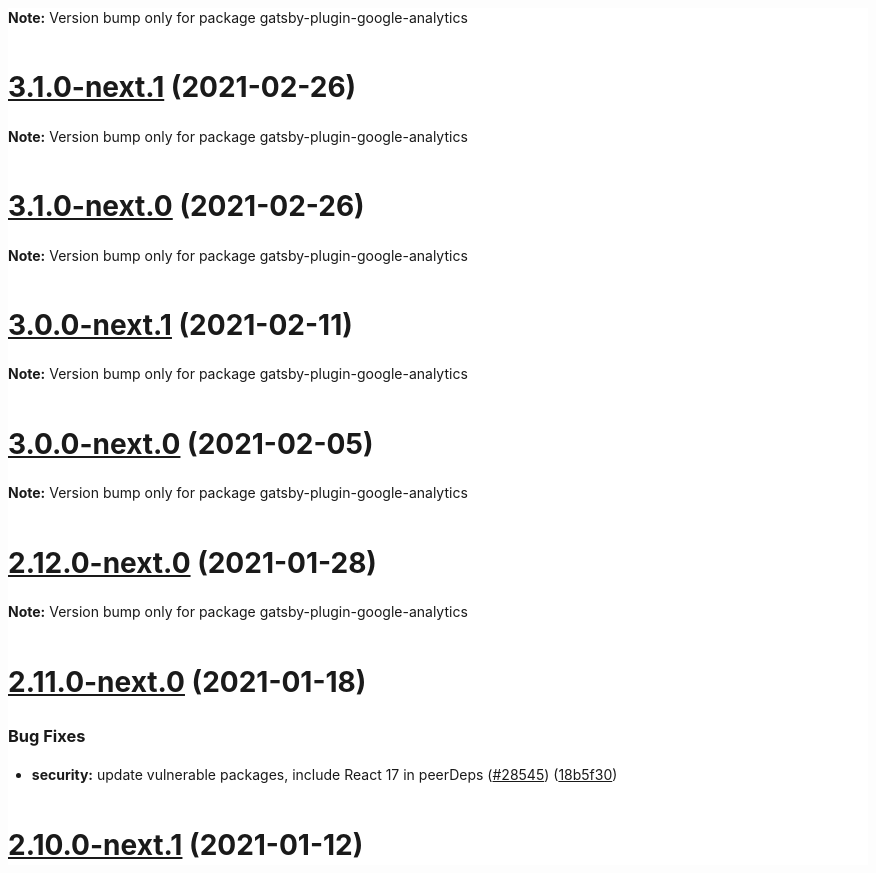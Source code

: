 **Note:** Version bump only for package gatsby-plugin-google-analytics

# [3.1.0-next.1](https://github.com/gatsbyjs/gatsby/compare/gatsby-plugin-google-analytics@3.1.0-next.0...gatsby-plugin-google-analytics@3.1.0-next.1) (2021-02-26)

**Note:** Version bump only for package gatsby-plugin-google-analytics

# [3.1.0-next.0](https://github.com/gatsbyjs/gatsby/compare/gatsby-plugin-google-analytics@3.0.0-next.1...gatsby-plugin-google-analytics@3.1.0-next.0) (2021-02-26)

**Note:** Version bump only for package gatsby-plugin-google-analytics

# [3.0.0-next.1](https://github.com/gatsbyjs/gatsby/compare/gatsby-plugin-google-analytics@3.0.0-next.0...gatsby-plugin-google-analytics@3.0.0-next.1) (2021-02-11)

**Note:** Version bump only for package gatsby-plugin-google-analytics

# [3.0.0-next.0](https://github.com/gatsbyjs/gatsby/compare/gatsby-plugin-google-analytics@2.12.0-next.0...gatsby-plugin-google-analytics@3.0.0-next.0) (2021-02-05)

**Note:** Version bump only for package gatsby-plugin-google-analytics

# [2.12.0-next.0](https://github.com/gatsbyjs/gatsby/compare/gatsby-plugin-google-analytics@2.11.0-next.0...gatsby-plugin-google-analytics@2.12.0-next.0) (2021-01-28)

**Note:** Version bump only for package gatsby-plugin-google-analytics

# [2.11.0-next.0](https://github.com/gatsbyjs/gatsby/compare/gatsby-plugin-google-analytics@2.10.0-next.1...gatsby-plugin-google-analytics@2.11.0-next.0) (2021-01-18)

### Bug Fixes

- **security:** update vulnerable packages, include React 17 in peerDeps ([#28545](https://github.com/gatsbyjs/gatsby/issues/28545)) ([18b5f30](https://github.com/gatsbyjs/gatsby/commit/18b5f30e367895aa5f3af46e4989b347912a0f35))

# [2.10.0-next.1](https://github.com/gatsbyjs/gatsby/compare/gatsby-plugin-google-analytics@2.10.0-next.0...gatsby-plugin-google-analytics@2.10.0-next.1) (2021-01-12)
